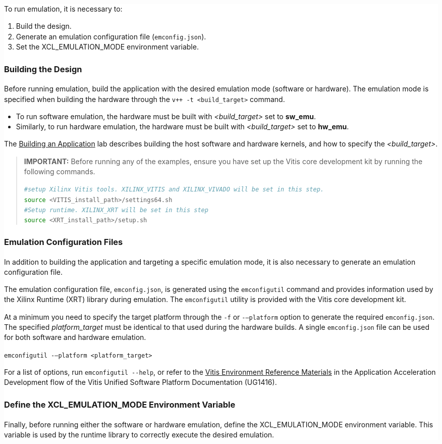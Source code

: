 To run emulation, it is necessary to:

1. Build the design.
2. Generate an emulation configuration file (`emconfig.json`).
3. Set the XCL_EMULATION_MODE environment variable.

### Building the Design

Before running emulation, build the application with the desired emulation mode (software or hardware). The emulation mode is specified when building the hardware through the `v++ -t <build_target>` command.

* To run software emulation, the hardware must be built with *<build_target>* set to **sw_emu**.  
* Similarly, to run hardware emulation, the hardware must be built with *<build_target>* set to **hw_emu**.

The [Building an Application](./BuildingAnApplication.md) lab describes building the host software and hardware kernels, and how to specify the *<build_target>*.

>**IMPORTANT:** Before running any of the examples, ensure you have set up the Vitis core development kit by running the following commands.
>
>  ```bash
>  #setup Xilinx Vitis tools. XILINX_VITIS and XILINX_VIVADO will be set in this step.
>  source <VITIS_install_path>/settings64.sh
>  #Setup runtime. XILINX_XRT will be set in this step
>  source <XRT_install_path>/setup.sh
>  ```

### Emulation Configuration Files

In addition to building the application and targeting a specific emulation mode, it is also necessary to generate an emulation configuration file.

The emulation configuration file, `emconfig.json`, is generated using the `emconfigutil` command and provides information used by the Xilinx Runtime (XRT) library during emulation. The `emconfigutil` utility is provided with the Vitis core development kit.

At a minimum you need to specify the target platform through the `-f` or `-–platform` option to generate the required `emconfig.json`. The specified *platform_target* must be identical to that used during the hardware builds. A single `emconfig.json` file can be used for both software and hardware emulation.

```
emconfigutil -–platform <platform_target>
```

For a list of options, run `emconfigutil --help`, or refer to the [Vitis Environment Reference Materials](https://www.xilinx.com/cgi-bin/docs/rdoc?v=2020.1;t=vitis+doc;d=yxl1556143111967.html) in the Application Acceleration Development flow of the Vitis Unified Software Platform Documentation (UG1416).

### Define the XCL_EMULATION_MODE Environment Variable

Finally, before running either the software or hardware emulation, define the XCL_EMULATION_MODE environment variable. This variable is used by the runtime library to correctly execute the desired emulation.
